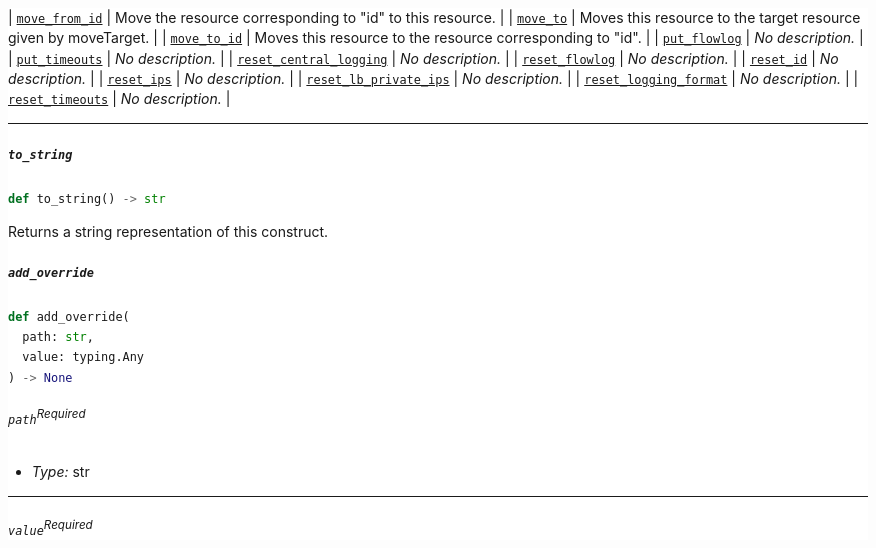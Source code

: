 | <code><a href="#@cdktf/provider-ionoscloud.applicationLoadbalancer.ApplicationLoadbalancer.moveFromId">move_from_id</a></code> | Move the resource corresponding to "id" to this resource. |
| <code><a href="#@cdktf/provider-ionoscloud.applicationLoadbalancer.ApplicationLoadbalancer.moveTo">move_to</a></code> | Moves this resource to the target resource given by moveTarget. |
| <code><a href="#@cdktf/provider-ionoscloud.applicationLoadbalancer.ApplicationLoadbalancer.moveToId">move_to_id</a></code> | Moves this resource to the resource corresponding to "id". |
| <code><a href="#@cdktf/provider-ionoscloud.applicationLoadbalancer.ApplicationLoadbalancer.putFlowlog">put_flowlog</a></code> | *No description.* |
| <code><a href="#@cdktf/provider-ionoscloud.applicationLoadbalancer.ApplicationLoadbalancer.putTimeouts">put_timeouts</a></code> | *No description.* |
| <code><a href="#@cdktf/provider-ionoscloud.applicationLoadbalancer.ApplicationLoadbalancer.resetCentralLogging">reset_central_logging</a></code> | *No description.* |
| <code><a href="#@cdktf/provider-ionoscloud.applicationLoadbalancer.ApplicationLoadbalancer.resetFlowlog">reset_flowlog</a></code> | *No description.* |
| <code><a href="#@cdktf/provider-ionoscloud.applicationLoadbalancer.ApplicationLoadbalancer.resetId">reset_id</a></code> | *No description.* |
| <code><a href="#@cdktf/provider-ionoscloud.applicationLoadbalancer.ApplicationLoadbalancer.resetIps">reset_ips</a></code> | *No description.* |
| <code><a href="#@cdktf/provider-ionoscloud.applicationLoadbalancer.ApplicationLoadbalancer.resetLbPrivateIps">reset_lb_private_ips</a></code> | *No description.* |
| <code><a href="#@cdktf/provider-ionoscloud.applicationLoadbalancer.ApplicationLoadbalancer.resetLoggingFormat">reset_logging_format</a></code> | *No description.* |
| <code><a href="#@cdktf/provider-ionoscloud.applicationLoadbalancer.ApplicationLoadbalancer.resetTimeouts">reset_timeouts</a></code> | *No description.* |

---

##### `to_string` <a name="to_string" id="@cdktf/provider-ionoscloud.applicationLoadbalancer.ApplicationLoadbalancer.toString"></a>

```python
def to_string() -> str
```

Returns a string representation of this construct.

##### `add_override` <a name="add_override" id="@cdktf/provider-ionoscloud.applicationLoadbalancer.ApplicationLoadbalancer.addOverride"></a>

```python
def add_override(
  path: str,
  value: typing.Any
) -> None
```

###### `path`<sup>Required</sup> <a name="path" id="@cdktf/provider-ionoscloud.applicationLoadbalancer.ApplicationLoadbalancer.addOverride.parameter.path"></a>

- *Type:* str

---

###### `value`<sup>Required</sup> <a name="value" id="@cdktf/provider-ionoscloud.applicationLoadbalancer.ApplicationLoadbalancer.addOverride.parameter.value"></a>
